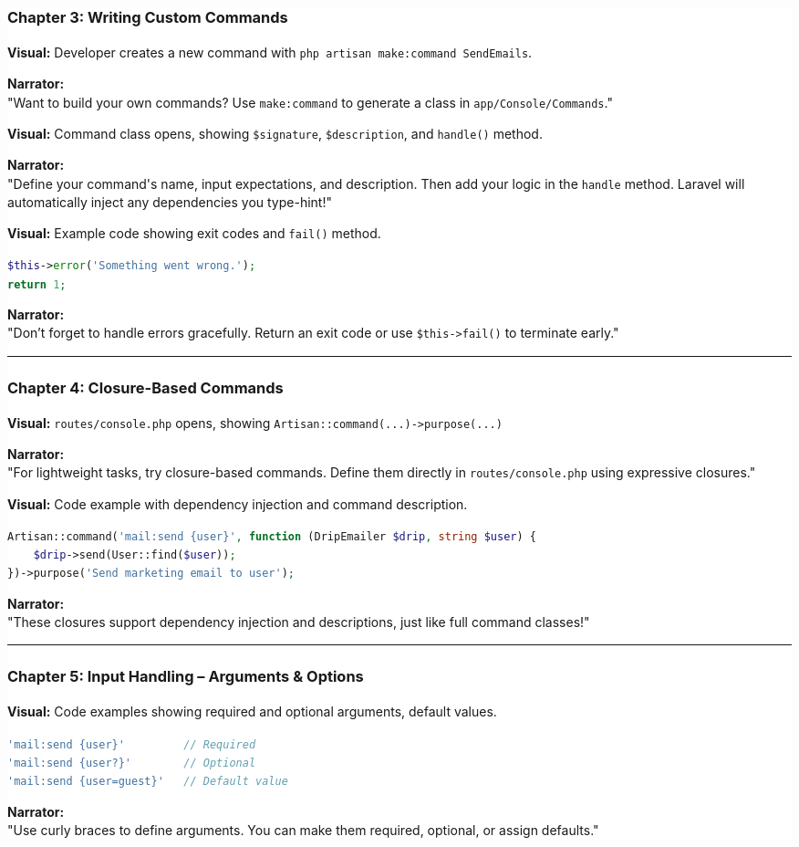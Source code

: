 
### **Chapter 3: Writing Custom Commands**
**Visual:** Developer creates a new command with `php artisan make:command SendEmails`.

**Narrator:**  
"Want to build your own commands? Use `make:command` to generate a class in `app/Console/Commands`."

**Visual:** Command class opens, showing `$signature`, `$description`, and `handle()` method.

**Narrator:**  
"Define your command's name, input expectations, and description. Then add your logic in the `handle` method. Laravel will automatically inject any dependencies you type-hint!"

**Visual:** Example code showing exit codes and `fail()` method.

```php
$this->error('Something went wrong.');
return 1;
```

**Narrator:**  
"Don’t forget to handle errors gracefully. Return an exit code or use `$this->fail()` to terminate early."

---

### **Chapter 4: Closure-Based Commands**
**Visual:** `routes/console.php` opens, showing `Artisan::command(...)->purpose(...)`

**Narrator:**  
"For lightweight tasks, try closure-based commands. Define them directly in `routes/console.php` using expressive closures."

**Visual:** Code example with dependency injection and command description.

```php
Artisan::command('mail:send {user}', function (DripEmailer $drip, string $user) {
    $drip->send(User::find($user));
})->purpose('Send marketing email to user');
```

**Narrator:**  
"These closures support dependency injection and descriptions, just like full command classes!"

---

### **Chapter 5: Input Handling – Arguments & Options**
**Visual:** Code examples showing required and optional arguments, default values.

```php
'mail:send {user}'         // Required
'mail:send {user?}'        // Optional
'mail:send {user=guest}'   // Default value
```

**Narrator:**  
"Use curly braces to define arguments. You can make them required, optional, or assign defaults."
